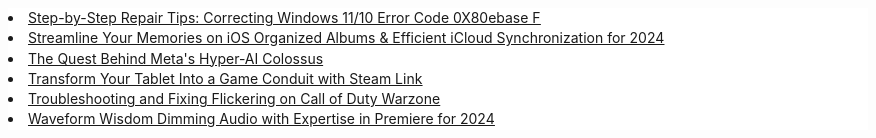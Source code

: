 <li><a href="https://common-error.techidaily.com/step-by-step-repair-tips-correcting-windows-1110-error-code-0x80ebase-f/"><u>Step-by-Step Repair Tips: Correcting Windows 11/10 Error Code 0X80ebase F</u></a></li>
<li><a href="https://article-helps.techidaily.com/streamline-your-memories-on-ios-organized-albums-and-efficient-icloud-synchronization-for-2024/"><u>Streamline Your Memories on iOS  Organized Albums & Efficient iCloud Synchronization for 2024</u></a></li>
<li><a href="https://facebook.techidaily.com/the-quest-behind-metas-hyper-ai-colossus/"><u>The Quest Behind Meta's Hyper-AI Colossus</u></a></li>
<li><a href="https://games-able.techidaily.com/transform-your-tablet-into-a-game-conduit-with-steam-link/"><u>Transform Your Tablet Into a Game Conduit with Steam Link</u></a></li>
<li><a href="https://article-helps.techidaily.com/troubleshooting-and-fixing-flickering-on-call-of-duty-warzone/"><u>Troubleshooting and Fixing Flickering on Call of Duty Warzone</u></a></li>
<li><a href="https://fox-direct.techidaily.com/waveform-wisdom-dimming-audio-with-expertise-in-premiere-for-2024/"><u>Waveform Wisdom  Dimming Audio with Expertise in Premiere for 2024</u></a></li>
</ul></div>
